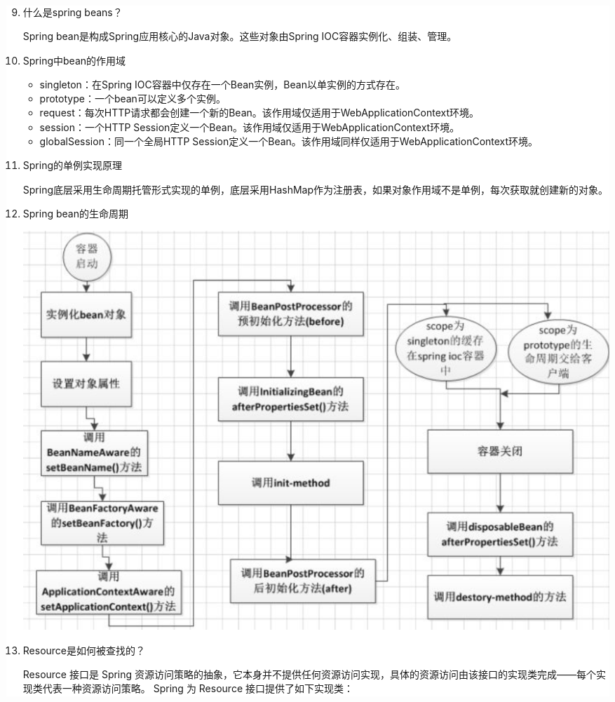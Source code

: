 9. 什么是spring beans？

   Spring bean是构成Spring应用核心的Java对象。这些对象由Spring IOC容器实例化、组装、管理。

10. Spring中bean的作用域

    - singleton：在Spring IOC容器中仅存在一个Bean实例，Bean以单实例的方式存在。
    - prototype：一个bean可以定义多个实例。
    - 
      request：每次HTTP请求都会创建一个新的Bean。该作用域仅适用于WebApplicationContext环境。
    - session：一个HTTP Session定义一个Bean。该作用域仅适用于WebApplicationContext环境。
    - globalSession：同一个全局HTTP Session定义一个Bean。该作用域同样仅适用于WebApplicationContext环境。

11. Spring的单例实现原理

    Spring底层采用生命周期托管形式实现的单例，底层采用HashMap作为注册表，如果对象作用域不是单例，每次获取就创建新的对象。

12. Spring bean的生命周期

    ![image-20201207214241063](images/image-20201207214241063.png)

13. Resource是如何被查找的？

    Resource 接口是 Spring 资源访问策略的抽象，它本身并不提供任何资源访问实现，具体的资源访问由该接口的实现类完成——每个实现类代表一种资源访问策略。 Spring 为 Resource 接口提供了如下实现类：
